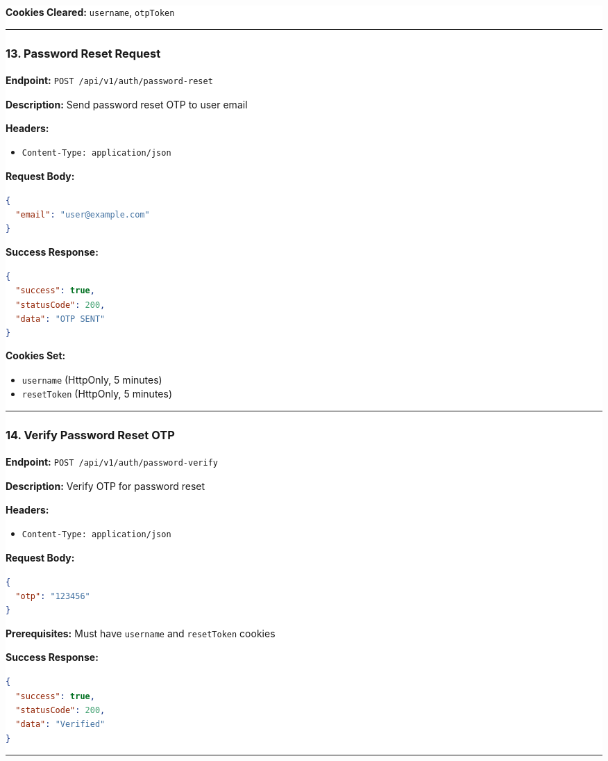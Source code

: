 **Cookies Cleared:** `username`, `otpToken`

---

### 13. Password Reset Request
**Endpoint:** `POST /api/v1/auth/password-reset`

**Description:** Send password reset OTP to user email

**Headers:**
- `Content-Type: application/json`

**Request Body:**
```json
{
  "email": "user@example.com"
}
```

**Success Response:**
```json
{
  "success": true,
  "statusCode": 200,
  "data": "OTP SENT"
}
```

**Cookies Set:**
- `username` (HttpOnly, 5 minutes)
- `resetToken` (HttpOnly, 5 minutes)

---

### 14. Verify Password Reset OTP
**Endpoint:** `POST /api/v1/auth/password-verify`

**Description:** Verify OTP for password reset

**Headers:**
- `Content-Type: application/json`

**Request Body:**
```json
{
  "otp": "123456"
}
```

**Prerequisites:** Must have `username` and `resetToken` cookies

**Success Response:**
```json
{
  "success": true,
  "statusCode": 200,
  "data": "Verified"
}
```

---